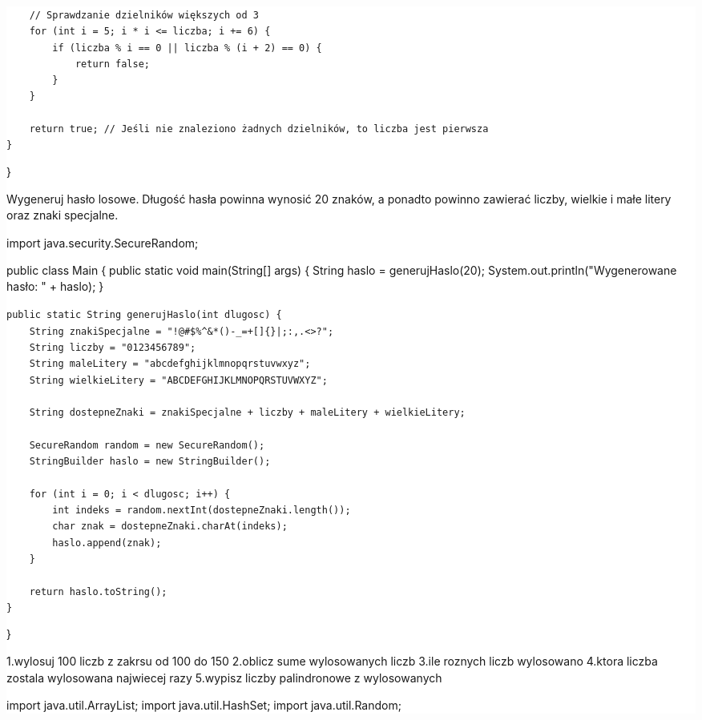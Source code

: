         // Sprawdzanie dzielników większych od 3
        for (int i = 5; i * i <= liczba; i += 6) {
            if (liczba % i == 0 || liczba % (i + 2) == 0) {
                return false;
            }
        }

        return true; // Jeśli nie znaleziono żadnych dzielników, to liczba jest pierwsza
    }
}




Wygeneruj hasło losowe. Długość hasła powinna wynosić 20 znaków, a ponadto powinno zawierać liczby, wielkie i małe litery oraz znaki specjalne.


import java.security.SecureRandom;

public class Main {
    public static void main(String[] args) {
        String haslo = generujHaslo(20);
        System.out.println("Wygenerowane hasło: " + haslo);
    }

    public static String generujHaslo(int dlugosc) {
        String znakiSpecjalne = "!@#$%^&*()-_=+[]{}|;:,.<>?";
        String liczby = "0123456789";
        String maleLitery = "abcdefghijklmnopqrstuvwxyz";
        String wielkieLitery = "ABCDEFGHIJKLMNOPQRSTUVWXYZ";

        String dostepneZnaki = znakiSpecjalne + liczby + maleLitery + wielkieLitery;

        SecureRandom random = new SecureRandom();
        StringBuilder haslo = new StringBuilder();

        for (int i = 0; i < dlugosc; i++) {
            int indeks = random.nextInt(dostepneZnaki.length());
            char znak = dostepneZnaki.charAt(indeks);
            haslo.append(znak);
        }

        return haslo.toString();
    }
}



1.wylosuj 100 liczb z zakrsu od 100 do 150
2.oblicz sume wylosowanych liczb
3.ile roznych liczb wylosowano
4.ktora liczba zostala wylosowana najwiecej razy
5.wypisz liczby palindronowe z wylosowanych

import java.util.ArrayList;
import java.util.HashSet;
import java.util.Random;
